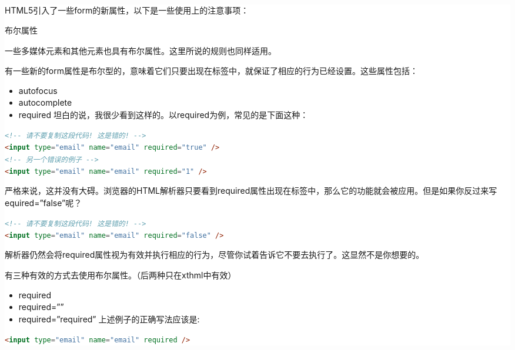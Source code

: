 HTML5引入了一些form的新属性，以下是一些使用上的注意事项：

布尔属性

一些多媒体元素和其他元素也具有布尔属性。这里所说的规则也同样适用。

有一些新的form属性是布尔型的，意味着它们只要出现在标签中，就保证了相应的行为已经设置。这些属性包括：

* autofocus
* autocomplete
* required
坦白的说，我很少看到这样的。以required为例，常见的是下面这种：
``` html
<!-- 请不要复制这段代码! 这是错的! -->
<input type="email" name="email" required="true" />
<!-- 另一个错误的例子 -->
<input type="email" name="email" required="1" />
```
严格来说，这并没有大碍。浏览器的HTML解析器只要看到required属性出现在标签中，那么它的功能就会被应用。但是如果你反过来写equired=”false”呢？
``` html
<!-- 请不要复制这段代码! 这是错的! -->
<input type="email" name="email" required="false" />
```
解析器仍然会将required属性视为有效并执行相应的行为，尽管你试着告诉它不要去执行了。这显然不是你想要的。

有三种有效的方式去使用布尔属性。（后两种只在xthml中有效）

* required
* required=””
* required=”required”
上述例子的正确写法应该是:
``` html
<input type="email" name="email" required />
```